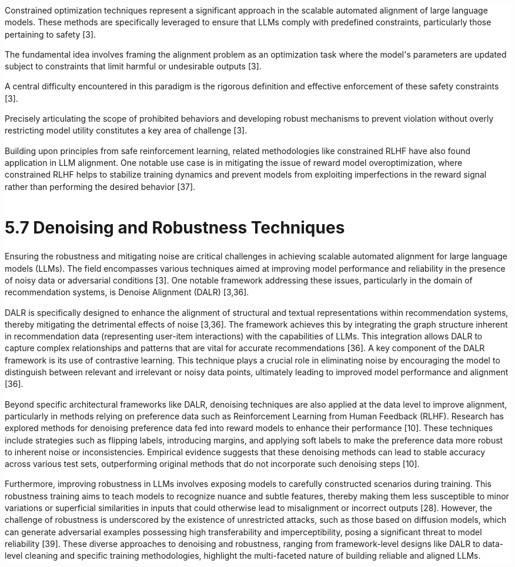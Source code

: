 Constrained optimization techniques represent a significant approach in the scalable automated alignment of large language models. These methods are specifically leveraged to ensure that LLMs comply with predefined constraints, particularly those pertaining to safety [3].  

The fundamental idea involves framing the alignment problem as an optimization task where the model's parameters are updated subject to constraints that limit harmful or undesirable outputs [3].  

A central difficulty encountered in this paradigm is the rigorous definition and effective enforcement of these safety constraints [3].  

Precisely articulating the scope of prohibited behaviors and developing robust mechanisms to prevent violation without overly restricting model utility constitutes a key area of challenge [3].  

Building upon principles from safe reinforcement learning, related methodologies like constrained RLHF have also found application in LLM alignment. One notable use case is in mitigating the issue of reward model overoptimization, where constrained RLHF helps to stabilize training dynamics and prevent models from exploiting imperfections in the reward signal rather than performing the desired behavior [37].​  

# 5.7 Denoising and Robustness Techniques  

Ensuring the robustness and mitigating noise are critical challenges in achieving scalable automated alignment for large language models (LLMs). The field encompasses various techniques aimed at improving model performance and reliability in the presence of noisy data or adversarial conditions [3]. One notable framework addressing these issues, particularly in the domain of recommendation systems, is Denoise Alignment (DALR) [3,36].  

DALR is specifically designed to enhance the alignment of structural and textual representations within recommendation systems, thereby mitigating the detrimental effects of noise [3,36]. The framework achieves this by integrating the graph structure inherent in recommendation data (representing user-item interactions) with the capabilities of LLMs. This integration allows DALR to capture complex relationships and patterns that are vital for accurate recommendations [36]. A key component of the DALR framework is its use of contrastive learning. This technique plays a crucial role in eliminating noise by encouraging the model to distinguish between relevant and irrelevant or noisy data points, ultimately leading to improved model performance and alignment [36].  

Beyond specific architectural frameworks like DALR, denoising techniques are also applied at the data level to improve alignment, particularly in methods relying on preference data such as Reinforcement Learning from Human Feedback (RLHF). Research has explored methods for denoising preference data fed into reward models to enhance their performance [10]. These techniques include strategies such as flipping labels, introducing margins, and applying soft labels to make the preference data more robust to inherent noise or inconsistencies. Empirical evidence suggests that these denoising methods can lead to stable accuracy across various test sets, outperforming original methods that do not incorporate such denoising steps [10].​  

Furthermore, improving robustness in LLMs involves exposing models to carefully constructed scenarios during training. This robustness training aims to teach models to recognize nuance and subtle features, thereby making them less susceptible to minor variations or superficial similarities in inputs that could otherwise lead to misalignment or incorrect outputs [28]. However, the challenge of robustness is underscored by the existence of unrestricted attacks, such as those based on diffusion models, which can generate adversarial examples possessing high transferability and imperceptibility, posing a significant threat to model reliability [39]. These diverse approaches to denoising and robustness, ranging from framework-level designs like DALR to data-level cleaning and specific training methodologies, highlight the multi-faceted nature of building reliable and aligned LLMs.  
